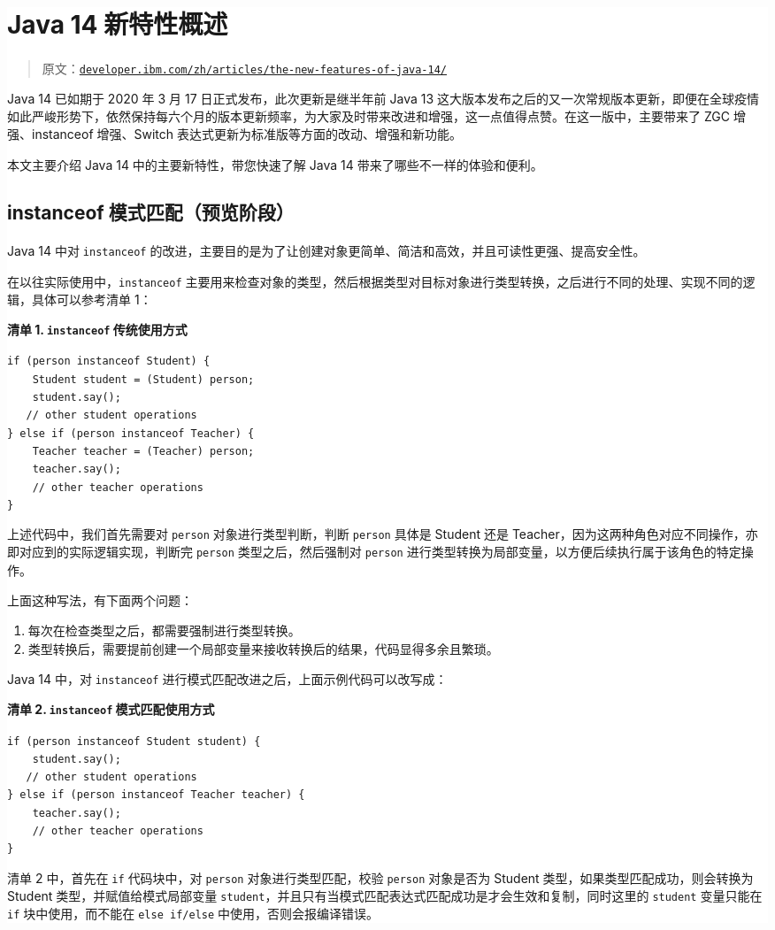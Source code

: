 # Java 14 新特性概述

> 原文：[`developer.ibm.com/zh/articles/the-new-features-of-java-14/`](https://developer.ibm.com/zh/articles/the-new-features-of-java-14/)

Java 14 已如期于 2020 年 3 月 17 日正式发布，此次更新是继半年前 Java 13 这大版本发布之后的又一次常规版本更新，即便在全球疫情如此严峻形势下，依然保持每六个月的版本更新频率，为大家及时带来改进和增强，这一点值得点赞。在这一版中，主要带来了 ZGC 增强、instanceof 增强、Switch 表达式更新为标准版等方面的改动、增强和新功能。

本文主要介绍 Java 14 中的主要新特性，带您快速了解 Java 14 带来了哪些不一样的体验和便利。

## instanceof 模式匹配（预览阶段）

Java 14 中对 `instanceof` 的改进，主要目的是为了让创建对象更简单、简洁和高效，并且可读性更强、提高安全性。

在以往实际使用中，`instanceof` 主要用来检查对象的类型，然后根据类型对目标对象进行类型转换，之后进行不同的处理、实现不同的逻辑，具体可以参考清单 1：

**清单 1\. `instanceof` 传统使用方式**

```
if (person instanceof Student) {
    Student student = (Student) person;
    student.say();
   // other student operations
} else if (person instanceof Teacher) {
    Teacher teacher = (Teacher) person;
    teacher.say();
    // other teacher operations
} 
```

上述代码中，我们首先需要对 `person` 对象进行类型判断，判断 `person` 具体是 Student 还是 Teacher，因为这两种角色对应不同操作，亦即对应到的实际逻辑实现，判断完 `person` 类型之后，然后强制对 `person` 进行类型转换为局部变量，以方便后续执行属于该角色的特定操作。

上面这种写法，有下面两个问题：

1.  每次在检查类型之后，都需要强制进行类型转换。
2.  类型转换后，需要提前创建一个局部变量来接收转换后的结果，代码显得多余且繁琐。

Java 14 中，对 `instanceof` 进行模式匹配改进之后，上面示例代码可以改写成：

**清单 2\. `instanceof` 模式匹配使用方式**

```
if (person instanceof Student student) {
    student.say();
   // other student operations
} else if (person instanceof Teacher teacher) {
    teacher.say();
    // other teacher operations
} 
```

清单 2 中，首先在 `if` 代码块中，对 `person` 对象进行类型匹配，校验 `person` 对象是否为 Student 类型，如果类型匹配成功，则会转换为 Student 类型，并赋值给模式局部变量 `student`，并且只有当模式匹配表达式匹配成功是才会生效和复制，同时这里的 `student` 变量只能在 `if` 块中使用，而不能在 `else if/else` 中使用，否则会报编译错误。
